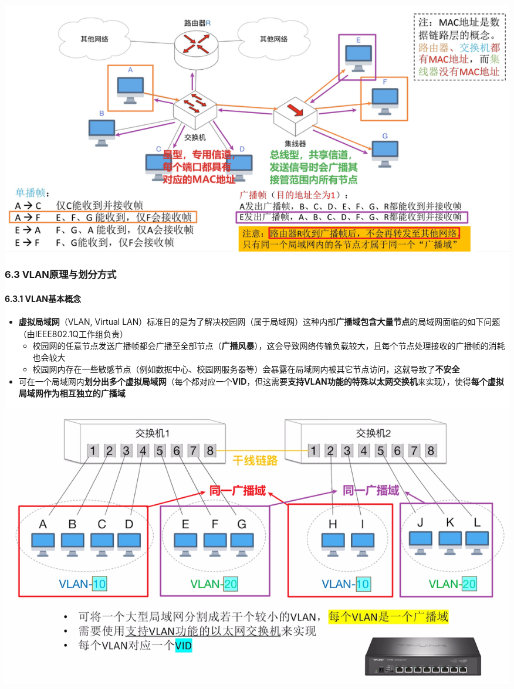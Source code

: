![局域网单播帧或广播帧传播示例.png](/resources/计算机网络/局域网单播帧或广播帧传播示例.png)

### 6.3 VLAN原理与划分方式

#### 6.3.1 VLAN基本概念
- **虚拟局域网**（VLAN, Virtual LAN）标准目的是为了解决校园网（属于局域网）这种内部**广播域包含大量节点**的局域网面临的如下问题（由IEEE802.1Q工作组负责）
    - 校园网的任意节点发送广播帧都会广播至全部节点（**广播风暴**），这会导致网络传输负载较大，且每个节点处理接收的广播帧的消耗也会较大
    - 校园网内存在一些敏感节点（例如数据中心、校园网服务器等）会暴露在局域网内被其它节点访问，这就导致了**不安全**
-  可在一个局域网内**划分出多个虚拟局域网**（每个都对应一个**VID**，但这需要**支持VLAN功能的特殊以太网交换机**来实现），使得**每个虚拟局域网作为相互独立的广播域**

![虚拟局域网概念.png](/resources/计算机网络/虚拟局域网概念.png)
